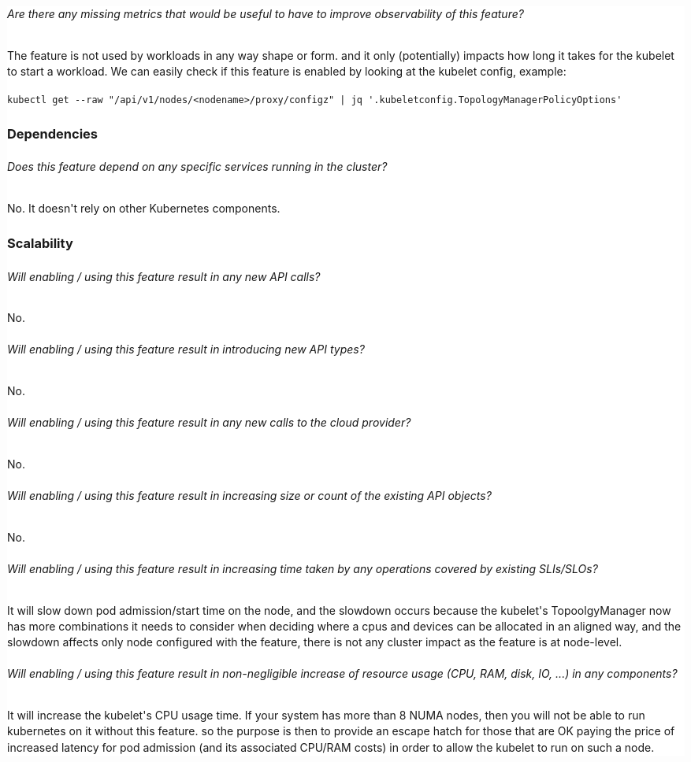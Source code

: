 ###### Are there any missing metrics that would be useful to have to improve observability of this feature?

The feature is not used by workloads in any way shape or form. and it only (potentially) impacts how long it takes for the kubelet to start a workload. We can easily check if this feature is enabled by looking at the kubelet config, example:

```shell
kubectl get --raw "/api/v1/nodes/<nodename>/proxy/configz" | jq '.kubeletconfig.TopologyManagerPolicyOptions'
```

### Dependencies

###### Does this feature depend on any specific services running in the cluster?

No. It doesn't rely on other Kubernetes components.

### Scalability

###### Will enabling / using this feature result in any new API calls?

No.

###### Will enabling / using this feature result in introducing new API types?

No.

###### Will enabling / using this feature result in any new calls to the cloud provider?

No.

###### Will enabling / using this feature result in increasing size or count of the existing API objects?

No.

###### Will enabling / using this feature result in increasing time taken by any operations covered by existing SLIs/SLOs?

It will slow down pod admission/start time on the node, and the slowdown occurs because the kubelet's TopoolgyManager now has more combinations it needs to consider when deciding where a cpus and devices can be allocated in an aligned way, and the slowdown affects only node configured with the feature, there is not any cluster impact as the feature is at node-level.

###### Will enabling / using this feature result in non-negligible increase of resource usage (CPU, RAM, disk, IO, ...) in any components?

It will increase the kubelet's CPU usage time. If your system has more than 8 NUMA nodes, then you will not be able to run kubernetes on it without this feature. so
the purpose is then to provide an escape hatch for those that are OK paying the price of increased latency for pod admission (and its associated CPU/RAM costs) in order to allow the kubelet to run on such a node.

